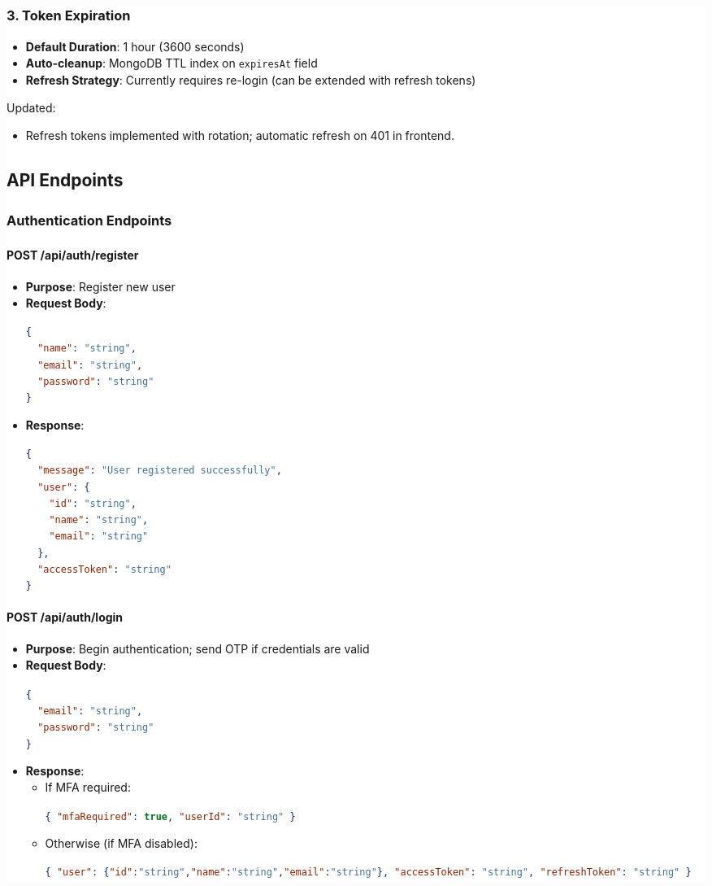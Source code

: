### 3. Token Expiration
- **Default Duration**: 1 hour (3600 seconds)
- **Auto-cleanup**: MongoDB TTL index on `expiresAt` field
- **Refresh Strategy**: Currently requires re-login (can be extended with refresh tokens)

Updated:
- Refresh tokens implemented with rotation; automatic refresh on 401 in frontend.

## API Endpoints

### Authentication Endpoints

#### POST /api/auth/register
- **Purpose**: Register new user
- **Request Body**:
  ```json
  {
    "name": "string",
    "email": "string",
    "password": "string"
  }
  ```
- **Response**:
  ```json
  {
    "message": "User registered successfully",
    "user": {
      "id": "string",
      "name": "string",
      "email": "string"
    },
    "accessToken": "string"
  }
  ```

#### POST /api/auth/login
- **Purpose**: Begin authentication; send OTP if credentials are valid
- **Request Body**:
  ```json
  {
    "email": "string",
    "password": "string"
  }
  ```
- **Response**:
  - If MFA required:
    ```json
    { "mfaRequired": true, "userId": "string" }
    ```
  - Otherwise (if MFA disabled):
    ```json
    { "user": {"id":"string","name":"string","email":"string"}, "accessToken": "string", "refreshToken": "string" }
    ```
